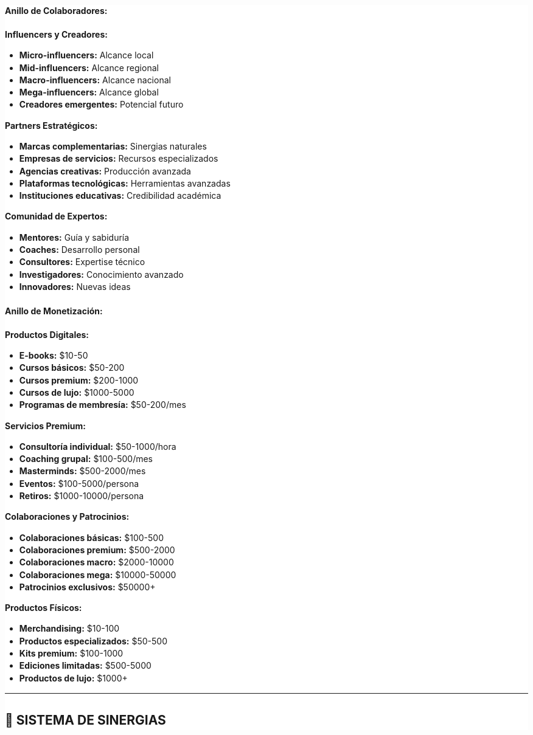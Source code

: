 #### **Anillo de Colaboradores:**
**Influencers y Creadores:**
- **Micro-influencers:** Alcance local
- **Mid-influencers:** Alcance regional
- **Macro-influencers:** Alcance nacional
- **Mega-influencers:** Alcance global
- **Creadores emergentes:** Potencial futuro

**Partners Estratégicos:**
- **Marcas complementarias:** Sinergias naturales
- **Empresas de servicios:** Recursos especializados
- **Agencias creativas:** Producción avanzada
- **Plataformas tecnológicas:** Herramientas avanzadas
- **Instituciones educativas:** Credibilidad académica

**Comunidad de Expertos:**
- **Mentores:** Guía y sabiduría
- **Coaches:** Desarrollo personal
- **Consultores:** Expertise técnico
- **Investigadores:** Conocimiento avanzado
- **Innovadores:** Nuevas ideas

#### **Anillo de Monetización:**
**Productos Digitales:**
- **E-books:** $10-50
- **Cursos básicos:** $50-200
- **Cursos premium:** $200-1000
- **Cursos de lujo:** $1000-5000
- **Programas de membresía:** $50-200/mes

**Servicios Premium:**
- **Consultoría individual:** $50-1000/hora
- **Coaching grupal:** $100-500/mes
- **Masterminds:** $500-2000/mes
- **Eventos:** $100-5000/persona
- **Retiros:** $1000-10000/persona

**Colaboraciones y Patrocinios:**
- **Colaboraciones básicas:** $100-500
- **Colaboraciones premium:** $500-2000
- **Colaboraciones macro:** $2000-10000
- **Colaboraciones mega:** $10000-50000
- **Patrocinios exclusivos:** $50000+

**Productos Físicos:**
- **Merchandising:** $10-100
- **Productos especializados:** $50-500
- **Kits premium:** $100-1000
- **Ediciones limitadas:** $500-5000
- **Productos de lujo:** $1000+

---

## 🔄 SISTEMA DE SINERGIAS
